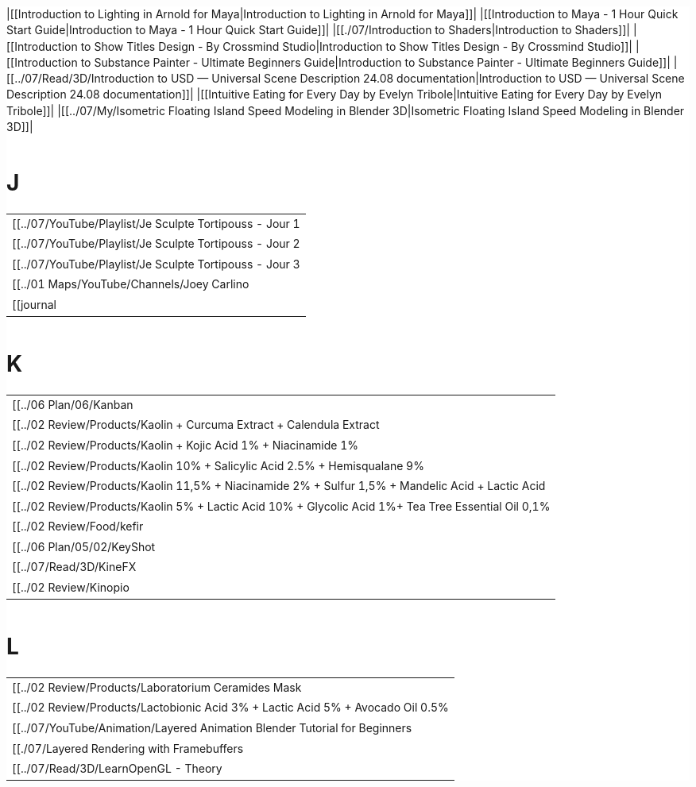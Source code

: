 |[[Introduction to Lighting in Arnold for Maya|Introduction to Lighting in Arnold for Maya]]|
|[[Introduction to Maya - 1 Hour Quick Start Guide|Introduction to Maya - 1 Hour Quick Start Guide]]|
|[[./07/Introduction to Shaders|Introduction to Shaders]]|
|[[Introduction to Show Titles Design - By Crossmind Studio|Introduction to Show Titles Design - By Crossmind Studio]]|
|[[Introduction to Substance Painter - Ultimate Beginners Guide|Introduction to Substance Painter - Ultimate Beginners Guide]]|
|[[../07/Read/3D/Introduction to USD — Universal Scene Description 24.08 documentation|Introduction to USD — Universal Scene Description 24.08 documentation]]|
|[[Intuitive Eating for Every Day by Evelyn Tribole|Intuitive Eating for Every Day by Evelyn Tribole]]|
|[[../07/My/Isometric Floating Island Speed Modeling in Blender 3D|Isometric Floating Island Speed Modeling in Blender 3D]]|

# J
|   |
|---|
|[[../07/YouTube/Playlist/Je Sculpte Tortipouss - Jour 1|Je Sculpte Tortipouss - Jour 1]]|
|[[../07/YouTube/Playlist/Je Sculpte Tortipouss - Jour 2|Je Sculpte Tortipouss - Jour 2]]|
|[[../07/YouTube/Playlist/Je Sculpte Tortipouss - Jour 3|Je Sculpte Tortipouss - Jour 3]]|
|[[../01 Maps/YouTube/Channels/Joey Carlino|Joey Carlino]]|
|[[journal|journal]]|

# K
|   |
|---|
|[[../06 Plan/06/Kanban|Kanban]]|
|[[../02 Review/Products/Kaolin + Curcuma Extract + Calendula Extract|Kaolin + Curcuma Extract + Calendula Extract]]|
|[[../02 Review/Products/Kaolin + Kojic Acid 1% + Niacinamide 1%|Kaolin + Kojic Acid 1% + Niacinamide 1%]]|
|[[../02 Review/Products/Kaolin 10% + Salicylic Acid 2.5% + Hemisqualane 9%|Kaolin 10% + Salicylic Acid 2.5% + Hemisqualane 9%]]|
|[[../02 Review/Products/Kaolin 11,5% + Niacinamide 2% + Sulfur 1,5% + Mandelic Acid + Lactic Acid|Kaolin 11,5% + Niacinamide 2% + Sulfur 1,5% + Mandelic Acid + Lactic Acid]]|
|[[../02 Review/Products/Kaolin 5% + Lactic Acid 10% + Glycolic Acid 1%+ Tea Tree Essential Oil 0,1%|Kaolin 5% + Lactic Acid 10% + Glycolic Acid 1%+ Tea Tree Essential Oil 0,1%]]|
|[[../02 Review/Food/kefir|kefir]]|
|[[../06 Plan/05/02/KeyShot|KeyShot]]|
|[[../07/Read/3D/KineFX|KineFX]]|
|[[../02 Review/Kinopio|Kinopio]]|

# L
|   |
|---|
|[[../02 Review/Products/Laboratorium Ceramides Mask|Laboratorium Ceramides Mask]]|
|[[../02 Review/Products/Lactobionic Acid 3% + Lactic Acid 5% + Avocado Oil 0.5%|Lactobionic Acid 3% + Lactic Acid 5% + Avocado Oil 0.5%]]|
|[[../07/YouTube/Animation/Layered Animation Blender Tutorial for Beginners|Layered Animation Blender Tutorial for Beginners]]|
|[[./07/Layered Rendering with Framebuffers|Layered Rendering with Framebuffers]]|
|[[../07/Read/3D/LearnOpenGL - Theory|LearnOpenGL - Theory]]|